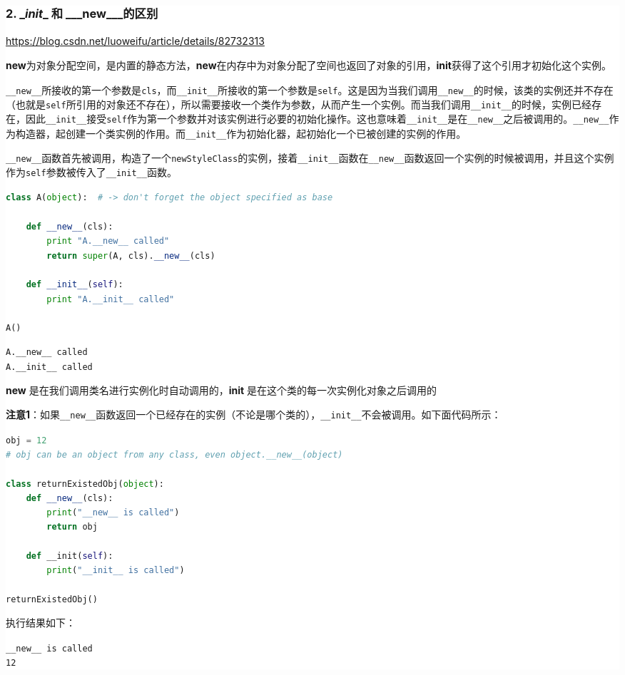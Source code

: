 ### 2. \__init__ 和 \___new___的区别

https://blog.csdn.net/luoweifu/article/details/82732313

**new**为对象分配空间，是内置的静态方法，**new**在内存中为对象分配了空间也返回了对象的引用，**init**获得了这个引用才初始化这个实例。

`__new__`所接收的第一个参数是`cls`，而`__init__`所接收的第一个参数是`self`。这是因为当我们调用`__new__`的时候，该类的实例还并不存在（也就是`self`所引用的对象还不存在），所以需要接收一个类作为参数，从而产生一个实例。而当我们调用`__init__`的时候，实例已经存在，因此`__init__`接受`self`作为第一个参数并对该实例进行必要的初始化操作。这也意味着`__init__`是在`__new__`之后被调用的。`__new__`作为构造器，起创建一个类实例的作用。而`__init__`作为初始化器，起初始化一个已被创建的实例的作用。

`__new__`函数首先被调用，构造了一个`newStyleClass`的实例，接着`__init__`函数在`__new__`函数返回一个实例的时候被调用，并且这个实例作为`self`参数被传入了`__init__`函数。

```python
class A(object):  # -> don't forget the object specified as base

    def __new__(cls):
        print "A.__new__ called"
        return super(A, cls).__new__(cls)

    def __init__(self):
        print "A.__init__ called"

A()
```

```
A.__new__ called
A.__init__ called
```

__new__ 是在我们调用类名进行实例化时自动调用的，__init__ 是在这个类的每一次实例化对象之后调用的

**注意1**：如果`__new__`函数返回一个已经存在的实例（不论是哪个类的），`__init__`不会被调用。如下面代码所示：

```python
obj = 12 
# obj can be an object from any class, even object.__new__(object)

class returnExistedObj(object):
    def __new__(cls):
        print("__new__ is called")
        return obj

    def __init(self):
        print("__init__ is called")

returnExistedObj()
```

执行结果如下：

```
__new__ is called
12
```
